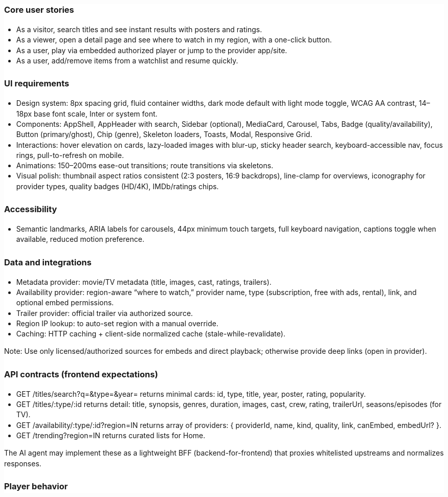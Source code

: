 
### Core user stories

- As a visitor, search titles and see instant results with posters and ratings.
- As a viewer, open a detail page and see where to watch in my region, with a one-click button.
- As a user, play via embedded authorized player or jump to the provider app/site.
- As a user, add/remove items from a watchlist and resume quickly.


### UI requirements

- Design system: 8px spacing grid, fluid container widths, dark mode default with light mode toggle, WCAG AA contrast, 14–18px base font scale, Inter or system font.
- Components: AppShell, AppHeader with search, Sidebar (optional), MediaCard, Carousel, Tabs, Badge (quality/availability), Button (primary/ghost), Chip (genre), Skeleton loaders, Toasts, Modal, Responsive Grid.
- Interactions: hover elevation on cards, lazy-loaded images with blur-up, sticky header search, keyboard-accessible nav, focus rings, pull-to-refresh on mobile.
- Animations: 150–200ms ease-out transitions; route transitions via skeletons.
- Visual polish: thumbnail aspect ratios consistent (2:3 posters, 16:9 backdrops), line-clamp for overviews, iconography for provider types, quality badges (HD/4K), IMDb/ratings chips.


### Accessibility

- Semantic landmarks, ARIA labels for carousels, 44px minimum touch targets, full keyboard navigation, captions toggle when available, reduced motion preference.


### Data and integrations

- Metadata provider: movie/TV metadata (title, images, cast, ratings, trailers).
- Availability provider: region-aware “where to watch,” provider name, type (subscription, free with ads, rental), link, and optional embed permissions.
- Trailer provider: official trailer via authorized source.
- Region IP lookup: to auto-set region with a manual override.
- Caching: HTTP caching + client-side normalized cache (stale-while-revalidate).

Note: Use only licensed/authorized sources for embeds and direct playback; otherwise provide deep links (open in provider).

### API contracts (frontend expectations)

- GET /titles/search?q=\&type=\&year= returns minimal cards: id, type, title, year, poster, rating, popularity.
- GET /titles/:type/:id returns detail: title, synopsis, genres, duration, images, cast, crew, rating, trailerUrl, seasons/episodes (for TV).
- GET /availability/:type/:id?region=IN returns array of providers: { providerId, name, kind, quality, link, canEmbed, embedUrl? }.
- GET /trending?region=IN returns curated lists for Home.

The AI agent may implement these as a lightweight BFF (backend-for-frontend) that proxies whitelisted upstreams and normalizes responses.

### Player behavior
